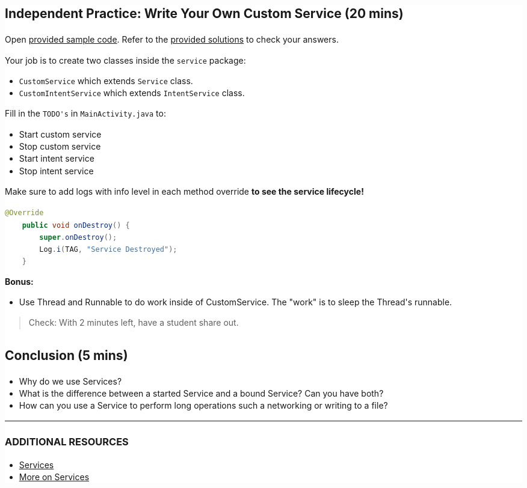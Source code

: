 
## Independent Practice: Write Your Own Custom Service (20 mins)

Open [provided sample code](starter-code). Refer to the [provided solutions](solution-code) to check your answers.


Your job is to create two classes inside the ```service``` package:
- `CustomService` which extends `Service` class.
- `CustomIntentService` which extends `IntentService` class.

Fill in the ```TODO's``` in ```MainActivity.java``` to:
- Start custom service
- Stop custom service
- Start intent service
- Stop intent service

Make sure to add logs with info level in each method override **to see the service lifecycle!**
```java
@Override
    public void onDestroy() {
        super.onDestroy();
        Log.i(TAG, "Service Destroyed");
    }
```

**Bonus:**

- Use Thread and Runnable to do work inside of CustomService. The "work" is to sleep the Thread's runnable.

> Check: With 2 minutes left, have a student share out.

<a name="conclusion"></a>
## Conclusion (5 mins)

- Why do we use Services?
- What is the difference between a started Service and a bound Service? Can you have both?
- How can you use a Service to perform long operations such a networking or writing to a file?

***

### ADDITIONAL RESOURCES
- [Services](http://developer.android.com/guide/components/services.html)
- [More on Services](http://developer.android.com/reference/android/app/Service.html)

